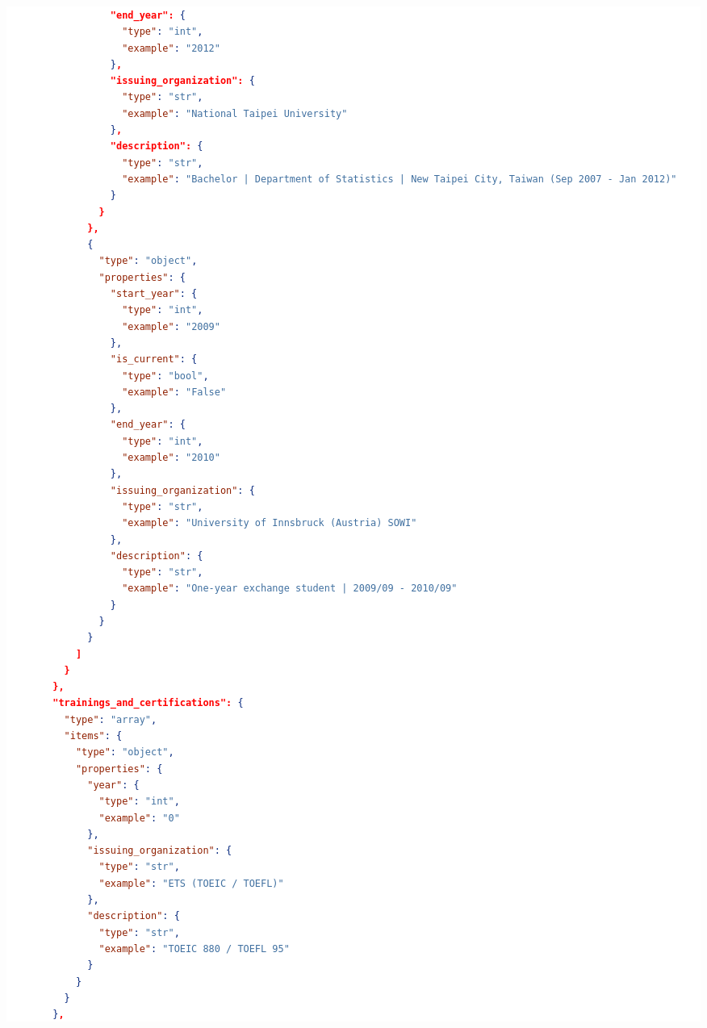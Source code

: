 ```json
                  "end_year": {
                    "type": "int",
                    "example": "2012"
                  },
                  "issuing_organization": {
                    "type": "str",
                    "example": "National Taipei University"
                  },
                  "description": {
                    "type": "str",
                    "example": "Bachelor | Department of Statistics | New Taipei City, Taiwan (Sep 2007 - Jan 2012)"
                  }
                }
              },
              {
                "type": "object",
                "properties": {
                  "start_year": {
                    "type": "int",
                    "example": "2009"
                  },
                  "is_current": {
                    "type": "bool",
                    "example": "False"
                  },
                  "end_year": {
                    "type": "int",
                    "example": "2010"
                  },
                  "issuing_organization": {
                    "type": "str",
                    "example": "University of Innsbruck (Austria) SOWI"
                  },
                  "description": {
                    "type": "str",
                    "example": "One-year exchange student | 2009/09 - 2010/09"
                  }
                }
              }
            ]
          }
        },
        "trainings_and_certifications": {
          "type": "array",
          "items": {
            "type": "object",
            "properties": {
              "year": {
                "type": "int",
                "example": "0"
              },
              "issuing_organization": {
                "type": "str",
                "example": "ETS (TOEIC / TOEFL)"
              },
              "description": {
                "type": "str",
                "example": "TOEIC 880 / TOEFL 95"
              }
            }
          }
        },
```